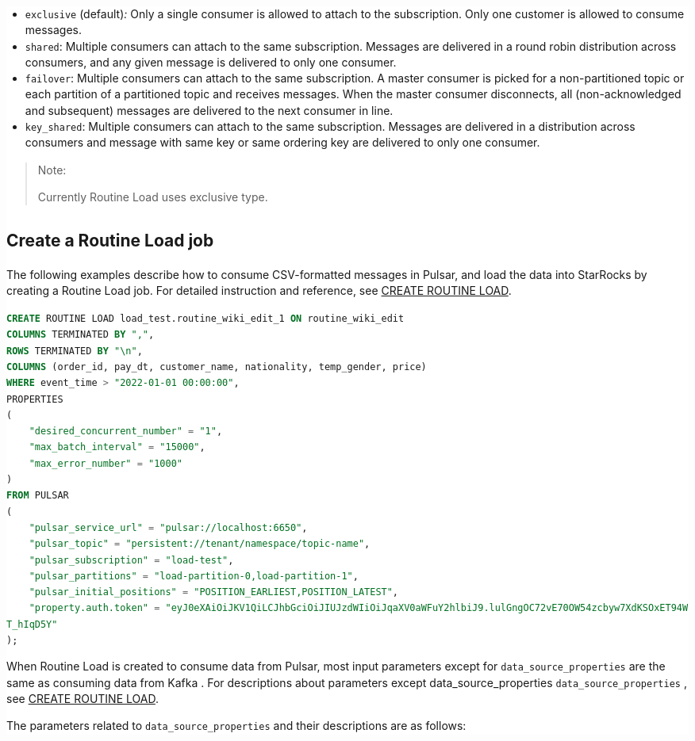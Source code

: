 - `exclusive` (default)*:* Only a single consumer is allowed to attach to the subscription. Only one customer is allowed to consume messages.
- `shared`: Multiple consumers can attach to the same subscription. Messages are delivered in a round robin distribution across consumers, and any given message is delivered to only one consumer.
- `failover`: Multiple consumers can attach to the same subscription. A master consumer is picked for a non-partitioned topic or each partition of a partitioned topic and receives messages. When the master consumer disconnects, all (non-acknowledged and subsequent) messages are delivered to the next consumer in line.
- `key_shared`: Multiple consumers can attach to the same subscription. Messages are delivered in a distribution across consumers and message with same key or same ordering key are delivered to only one consumer.

> Note:
>
> Currently Routine Load uses exclusive type.

## Create a Routine Load job

The following examples describe how to consume CSV-formatted messages in Pulsar, and load the data into StarRocks by creating a Routine Load job. For detailed instruction and reference, see [CREATE ROUTINE LOAD](../sql-reference/sql-statements/data-manipulation/CREATE%20ROUTINE%20LOAD.md).

```SQL
CREATE ROUTINE LOAD load_test.routine_wiki_edit_1 ON routine_wiki_edit
COLUMNS TERMINATED BY ",",
ROWS TERMINATED BY "\n",
COLUMNS (order_id, pay_dt, customer_name, nationality, temp_gender, price)
WHERE event_time > "2022-01-01 00:00:00",
PROPERTIES
(
    "desired_concurrent_number" = "1",
    "max_batch_interval" = "15000",
    "max_error_number" = "1000"
)
FROM PULSAR
(
    "pulsar_service_url" = "pulsar://localhost:6650",
    "pulsar_topic" = "persistent://tenant/namespace/topic-name",
    "pulsar_subscription" = "load-test",
    "pulsar_partitions" = "load-partition-0,load-partition-1",
    "pulsar_initial_positions" = "POSITION_EARLIEST,POSITION_LATEST",
    "property.auth.token" = "eyJ0eXAiOiJKV1QiLCJhbGciOiJIUJzdWIiOiJqaXV0aWFuY2hlbiJ9.lulGngOC72vE70OW54zcbyw7XdKSOxET94WT_hIqD5Y"
);
```

When Routine Load is created to consume data from Pulsar, most input parameters except for `data_source_properties` are the same as consuming data from Kafka . For descriptions about parameters except data_source_properties `data_source_properties` , see [CREATE ROUTINE LOAD](../sql-reference/sql-statements/data-manipulation/CREATE%20ROUTINE%20LOAD.md).

The parameters related to `data_source_properties` and their descriptions are as follows:
